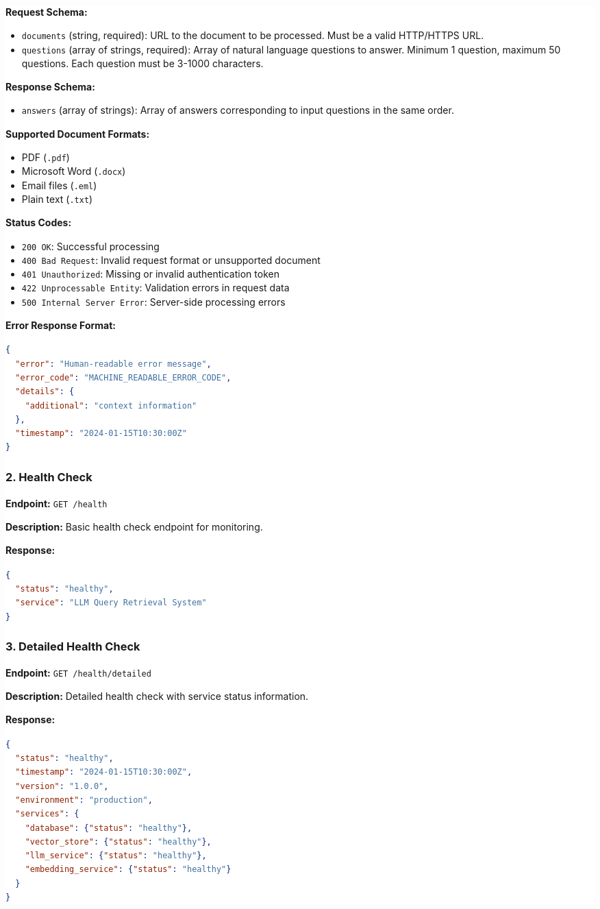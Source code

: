 **Request Schema:**
- `documents` (string, required): URL to the document to be processed. Must be a valid HTTP/HTTPS URL.
- `questions` (array of strings, required): Array of natural language questions to answer. Minimum 1 question, maximum 50 questions. Each question must be 3-1000 characters.

**Response Schema:**
- `answers` (array of strings): Array of answers corresponding to input questions in the same order.

**Supported Document Formats:**
- PDF (`.pdf`)
- Microsoft Word (`.docx`)
- Email files (`.eml`)
- Plain text (`.txt`)

**Status Codes:**
- `200 OK`: Successful processing
- `400 Bad Request`: Invalid request format or unsupported document
- `401 Unauthorized`: Missing or invalid authentication token
- `422 Unprocessable Entity`: Validation errors in request data
- `500 Internal Server Error`: Server-side processing errors

**Error Response Format:**
```json
{
  "error": "Human-readable error message",
  "error_code": "MACHINE_READABLE_ERROR_CODE",
  "details": {
    "additional": "context information"
  },
  "timestamp": "2024-01-15T10:30:00Z"
}
```

### 2. Health Check

**Endpoint:** `GET /health`

**Description:** Basic health check endpoint for monitoring.

**Response:**
```json
{
  "status": "healthy",
  "service": "LLM Query Retrieval System"
}
```

### 3. Detailed Health Check

**Endpoint:** `GET /health/detailed`

**Description:** Detailed health check with service status information.

**Response:**
```json
{
  "status": "healthy",
  "timestamp": "2024-01-15T10:30:00Z",
  "version": "1.0.0",
  "environment": "production",
  "services": {
    "database": {"status": "healthy"},
    "vector_store": {"status": "healthy"},
    "llm_service": {"status": "healthy"},
    "embedding_service": {"status": "healthy"}
  }
}
```